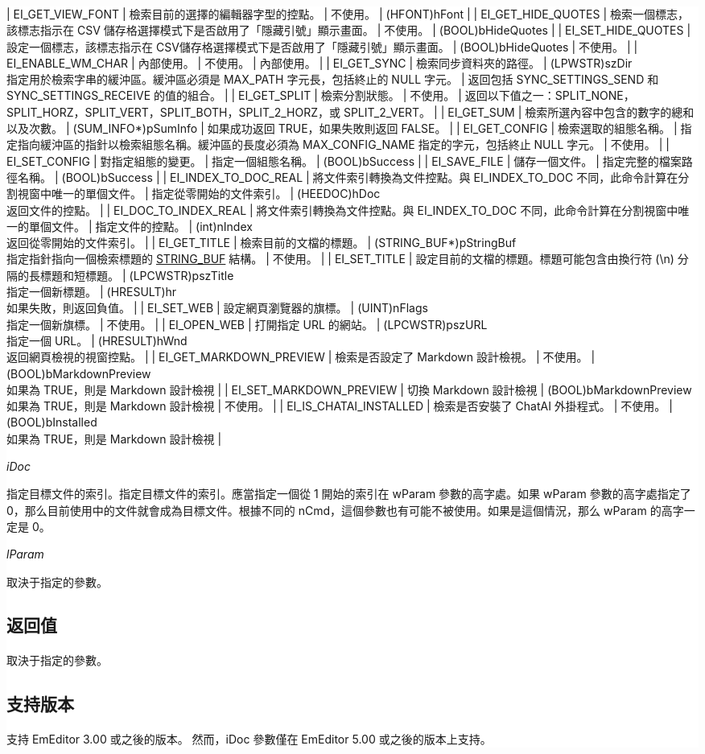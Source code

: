 | EI\_GET\_VIEW\_FONT | 檢索目前的選擇的編輯器字型的控點。 | 不使用。 | (HFONT)hFont |
| EI\_GET\_HIDE\_QUOTES | 檢索一個標志，該標志指示在 CSV 儲存格選擇模式下是否啟用了「隱藏引號」顯示畫面。 | 不使用。 | (BOOL)bHideQuotes |
| EI\_SET\_HIDE\_QUOTES | 設定一個標志，該標志指示在 CSV儲存格選擇模式下是否啟用了「隱藏引號」顯示畫面。 | (BOOL)bHideQuotes | 不使用。 |
| EI\_ENABLE\_WM\_CHAR | 內部使用。 | 不使用。 | 內部使用。 |
| EI\_GET\_SYNC | 檢索同步資料夾的路徑。 | (LPWSTR)szDir<br>指定用於檢索字串的緩沖區。緩沖區必須是 MAX\_PATH 字元長，包括終止的 NULL 字元。 | 返回包括 SYNC\_SETTINGS\_SEND 和 SYNC\_SETTINGS\_RECEIVE 的值的組合。 |
| EI\_GET\_SPLIT | 檢索分割狀態。 | 不使用。 | 返回以下值之一：SPLIT\_NONE，SPLIT\_HORZ，SPLIT\_VERT，SPLIT\_BOTH，SPLIT\_2\_HORZ，或 SPLIT\_2\_VERT。 |
| EI\_GET\_SUM | 檢索所選內容中包含的數字的總和以及次數。 | (SUM\_INFO\*)pSumInfo | 如果成功返回 TRUE，如果失敗則返回 FALSE。 |
| EI\_GET\_CONFIG | 檢索選取的組態名稱。 | 指定指向緩沖區的指針以檢索組態名稱。緩沖區的長度必須為 MAX\_CONFIG\_NAME 指定的字元，包括終止 NULL 字元。 | 不使用。 |
| EI\_SET\_CONFIG | 對指定組態的變更。 | 指定一個組態名稱。 | (BOOL)bSuccess |
| EI\_SAVE\_FILE | 儲存一個文件。 | 指定完整的檔案路徑名稱。 | (BOOL)bSuccess |
| EI\_INDEX\_TO\_DOC\_REAL | 將文件索引轉換為文件控點。與 EI\_INDEX\_TO\_DOC 不同，此命令計算在分割視窗中唯一的單個文件。 | 指定從零開始的文件索引。 | (HEEDOC)hDoc<br>返回文件的控點。 |
| EI\_DOC\_TO\_INDEX\_REAL | 將文件索引轉換為文件控點。與 EI\_INDEX\_TO\_DOC 不同，此命令計算在分割視窗中唯一的單個文件。 | 指定文件的控點。 | (int)nIndex<br>返回從零開始的文件索引。 |
| EI\_GET\_TITLE | 檢索目前的文檔的標題。 | (STRING\_BUF\*)pStringBuf<br> 指定指針指向一個檢索標題的 [STRING\_BUF](../structure/string_buf) 結構。 | 不使用。 |
| EI\_SET\_TITLE | 設定目前的文檔的標題。標題可能包含由換行符 (\\n) 分隔的長標題和短標題。 | (LPCWSTR)pszTitle<br> 指定一個新標題。 | (HRESULT)hr<br>如果失敗，則返回負值。 |
| EI\_SET\_WEB | 設定網頁瀏覽器的旗標。 | (UINT)nFlags<br> 指定一個新旗標。 | 不使用。 |
| EI\_OPEN\_WEB | 打開指定 URL 的網站。 | (LPCWSTR)pszURL<br> 指定一個 URL。 | (HRESULT)hWnd<br> 返回網頁檢視的視窗控點。 |
| EI\_GET\_MARKDOWN\_PREVIEW | 檢索是否設定了 Markdown 設計檢視。 | 不使用。 | (BOOL)bMarkdownPreview<br> 如果為 TRUE，則是 Markdown 設計檢視 |
| EI\_SET\_MARKDOWN\_PREVIEW | 切換 Markdown 設計檢視 | (BOOL)bMarkdownPreview<br> 如果為 TRUE，則是 Markdown 設計檢視 | 不使用。 |
| EI\_IS\_CHATAI\_INSTALLED | 檢索是否安裝了 ChatAI 外掛程式。 | 不使用。 | (BOOL)bInstalled<br> 如果為 TRUE，則是 Markdown 設計檢視 |

_iDoc_

指定目標文件的索引。指定目標文件的索引。應當指定一個從 1 開始的索引在 wParam 參數的高字處。如果 wParam 參數的高字處指定了 0，那么目前使用中的文件就會成為目標文件。根據不同的 nCmd，這個參數也有可能不被使用。如果是這個情況，那么 wParam 的高字一定是 0。

_lParam_

取決于指定的參數。

## 返回值

取決于指定的參數。

## 支持版本

支持 EmEditor 3.00 或之後的版本。 然而，iDoc 參數僅在 EmEditor 5.00 或之後的版本上支持。
